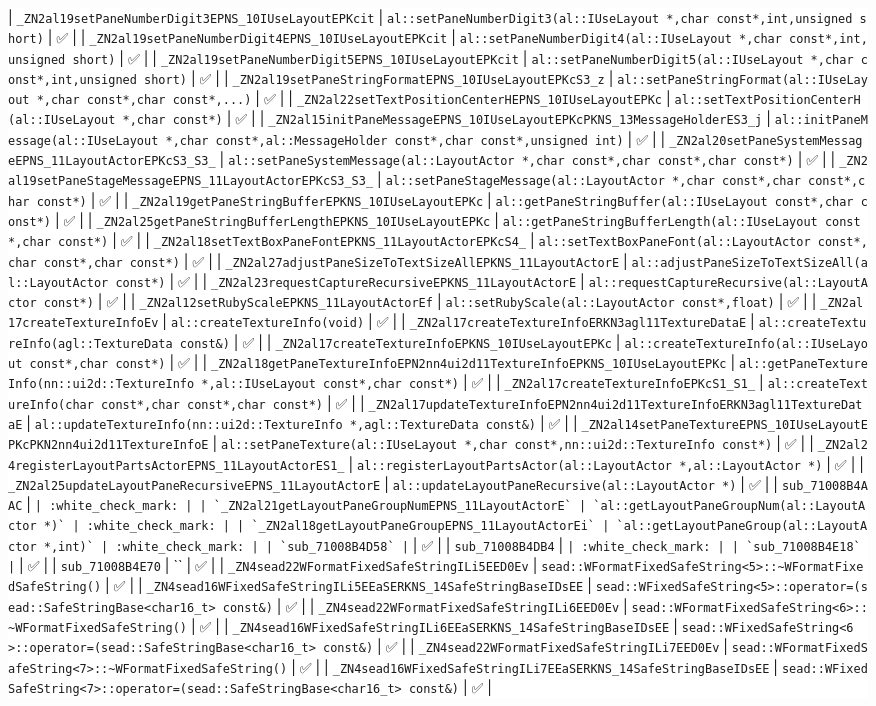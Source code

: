 | `_ZN2al19setPaneNumberDigit3EPNS_10IUseLayoutEPKcit` | `al::setPaneNumberDigit3(al::IUseLayout *,char const*,int,unsigned short)` | :white_check_mark: |
| `_ZN2al19setPaneNumberDigit4EPNS_10IUseLayoutEPKcit` | `al::setPaneNumberDigit4(al::IUseLayout *,char const*,int,unsigned short)` | :white_check_mark: |
| `_ZN2al19setPaneNumberDigit5EPNS_10IUseLayoutEPKcit` | `al::setPaneNumberDigit5(al::IUseLayout *,char const*,int,unsigned short)` | :white_check_mark: |
| `_ZN2al19setPaneStringFormatEPNS_10IUseLayoutEPKcS3_z` | `al::setPaneStringFormat(al::IUseLayout *,char const*,char const*,...)` | :white_check_mark: |
| `_ZN2al22setTextPositionCenterHEPNS_10IUseLayoutEPKc` | `al::setTextPositionCenterH(al::IUseLayout *,char const*)` | :white_check_mark: |
| `_ZN2al15initPaneMessageEPNS_10IUseLayoutEPKcPKNS_13MessageHolderES3_j` | `al::initPaneMessage(al::IUseLayout *,char const*,al::MessageHolder const*,char const*,unsigned int)` | :white_check_mark: |
| `_ZN2al20setPaneSystemMessageEPNS_11LayoutActorEPKcS3_S3_` | `al::setPaneSystemMessage(al::LayoutActor *,char const*,char const*,char const*)` | :white_check_mark: |
| `_ZN2al19setPaneStageMessageEPNS_11LayoutActorEPKcS3_S3_` | `al::setPaneStageMessage(al::LayoutActor *,char const*,char const*,char const*)` | :white_check_mark: |
| `_ZN2al19getPaneStringBufferEPKNS_10IUseLayoutEPKc` | `al::getPaneStringBuffer(al::IUseLayout const*,char const*)` | :white_check_mark: |
| `_ZN2al25getPaneStringBufferLengthEPKNS_10IUseLayoutEPKc` | `al::getPaneStringBufferLength(al::IUseLayout const*,char const*)` | :white_check_mark: |
| `_ZN2al18setTextBoxPaneFontEPKNS_11LayoutActorEPKcS4_` | `al::setTextBoxPaneFont(al::LayoutActor const*,char const*,char const*)` | :white_check_mark: |
| `_ZN2al27adjustPaneSizeToTextSizeAllEPKNS_11LayoutActorE` | `al::adjustPaneSizeToTextSizeAll(al::LayoutActor const*)` | :white_check_mark: |
| `_ZN2al23requestCaptureRecursiveEPKNS_11LayoutActorE` | `al::requestCaptureRecursive(al::LayoutActor const*)` | :white_check_mark: |
| `_ZN2al12setRubyScaleEPKNS_11LayoutActorEf` | `al::setRubyScale(al::LayoutActor const*,float)` | :white_check_mark: |
| `_ZN2al17createTextureInfoEv` | `al::createTextureInfo(void)` | :white_check_mark: |
| `_ZN2al17createTextureInfoERKN3agl11TextureDataE` | `al::createTextureInfo(agl::TextureData const&)` | :white_check_mark: |
| `_ZN2al17createTextureInfoEPKNS_10IUseLayoutEPKc` | `al::createTextureInfo(al::IUseLayout const*,char const*)` | :white_check_mark: |
| `_ZN2al18getPaneTextureInfoEPN2nn4ui2d11TextureInfoEPKNS_10IUseLayoutEPKc` | `al::getPaneTextureInfo(nn::ui2d::TextureInfo *,al::IUseLayout const*,char const*)` | :white_check_mark: |
| `_ZN2al17createTextureInfoEPKcS1_S1_` | `al::createTextureInfo(char const*,char const*,char const*)` | :white_check_mark: |
| `_ZN2al17updateTextureInfoEPN2nn4ui2d11TextureInfoERKN3agl11TextureDataE` | `al::updateTextureInfo(nn::ui2d::TextureInfo *,agl::TextureData const&)` | :white_check_mark: |
| `_ZN2al14setPaneTextureEPNS_10IUseLayoutEPKcPKN2nn4ui2d11TextureInfoE` | `al::setPaneTexture(al::IUseLayout *,char const*,nn::ui2d::TextureInfo const*)` | :white_check_mark: |
| `_ZN2al24registerLayoutPartsActorEPNS_11LayoutActorES1_` | `al::registerLayoutPartsActor(al::LayoutActor *,al::LayoutActor *)` | :white_check_mark: |
| `_ZN2al25updateLayoutPaneRecursiveEPNS_11LayoutActorE` | `al::updateLayoutPaneRecursive(al::LayoutActor *)` | :white_check_mark: |
| `sub_71008B4AAC` | `` | :white_check_mark: |
| `_ZN2al21getLayoutPaneGroupNumEPNS_11LayoutActorE` | `al::getLayoutPaneGroupNum(al::LayoutActor *)` | :white_check_mark: |
| `_ZN2al18getLayoutPaneGroupEPNS_11LayoutActorEi` | `al::getLayoutPaneGroup(al::LayoutActor *,int)` | :white_check_mark: |
| `sub_71008B4D58` | `` | :white_check_mark: |
| `sub_71008B4DB4` | `` | :white_check_mark: |
| `sub_71008B4E18` | `` | :white_check_mark: |
| `sub_71008B4E70` | `` | :white_check_mark: |
| `_ZN4sead22WFormatFixedSafeStringILi5EED0Ev` | `sead::WFormatFixedSafeString<5>::~WFormatFixedSafeString()` | :white_check_mark: |
| `_ZN4sead16WFixedSafeStringILi5EEaSERKNS_14SafeStringBaseIDsEE` | `sead::WFixedSafeString<5>::operator=(sead::SafeStringBase<char16_t> const&)` | :white_check_mark: |
| `_ZN4sead22WFormatFixedSafeStringILi6EED0Ev` | `sead::WFormatFixedSafeString<6>::~WFormatFixedSafeString()` | :white_check_mark: |
| `_ZN4sead16WFixedSafeStringILi6EEaSERKNS_14SafeStringBaseIDsEE` | `sead::WFixedSafeString<6>::operator=(sead::SafeStringBase<char16_t> const&)` | :white_check_mark: |
| `_ZN4sead22WFormatFixedSafeStringILi7EED0Ev` | `sead::WFormatFixedSafeString<7>::~WFormatFixedSafeString()` | :white_check_mark: |
| `_ZN4sead16WFixedSafeStringILi7EEaSERKNS_14SafeStringBaseIDsEE` | `sead::WFixedSafeString<7>::operator=(sead::SafeStringBase<char16_t> const&)` | :white_check_mark: |
